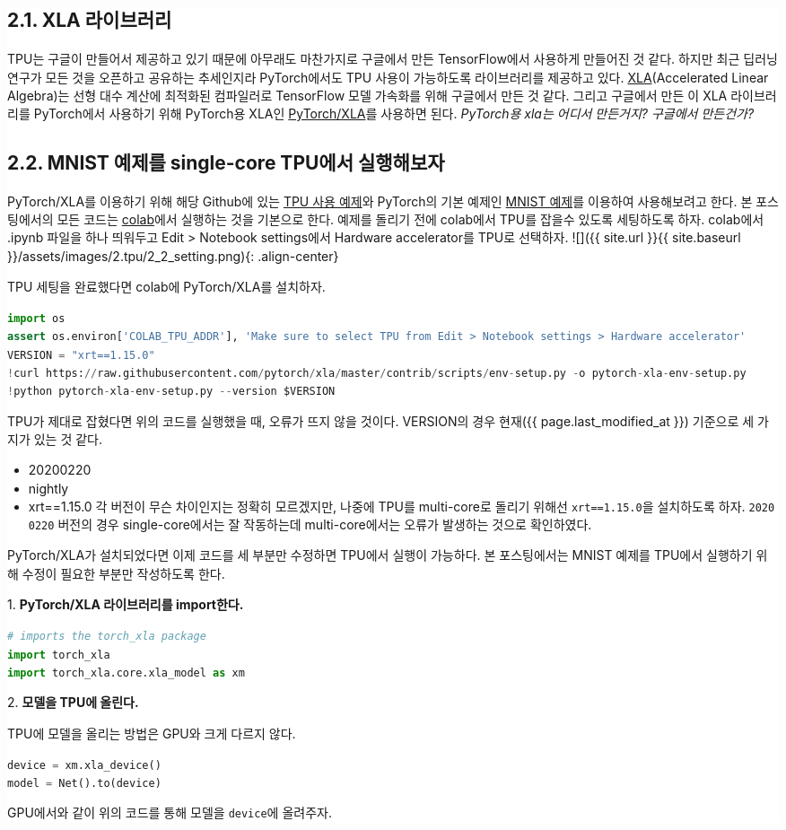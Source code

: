 ## 2.1. XLA 라이브러리
TPU는 구글이 만들어서 제공하고 있기 때문에 아무래도 마찬가지로 구글에서 만든 TensorFlow에서 사용하게 만들어진 것 같다. 하지만 최근 딥러닝 연구가 모든 것을 오픈하고 공유하는 추세인지라 PyTorch에서도 TPU 사용이 가능하도록 라이브러리를 제공하고 있다. 
[XLA](https://www.tensorflow.org/xla)(Accelerated Linear Algebra)는 선형 대수 계산에 최적화된 컴파일러로 TensorFlow 모델 가속화를 위해 구글에서 만든 것 같다. 그리고 구글에서 만든 이 XLA 라이브러리를 PyTorch에서 사용하기 위해 PyTorch용 XLA인 [PyTorch/XLA](http://pytorch.org/xla/)를 사용하면 된다. *PyTorch용 xla는 어디서 만든거지? 구글에서 만든건가?*

## 2.2. MNIST 예제를 single-core TPU에서 실행해보자 
PyTorch/XLA를 이용하기 위해 해당 Github에 있는 [TPU 사용 예제](https://colab.research.google.com/github/pytorch/xla/blob/master/contrib/colab/getting-started.ipynb)와 PyTorch의 기본 예제인 [MNIST 예제](https://github.com/pytorch/examples/tree/master/mnist)를 이용하여 사용해보려고 한다. 본 포스팅에서의 모든 코드는 [colab]에서 실행하는 것을 기본으로 한다.
예제를 돌리기 전에 colab에서 TPU를 잡을수 있도록 세팅하도록 하자. colab에서 .ipynb 파일을 하나 띄워두고 Edit > Notebook settings에서 Hardware accelerator를 TPU로 선택하자.
![]({{ site.url }}{{ site.baseurl }}/assets/images/2.tpu/2_2_setting.png){: .align-center}

TPU 세팅을 완료했다면 colab에 PyTorch/XLA를 설치하자.
```python
import os
assert os.environ['COLAB_TPU_ADDR'], 'Make sure to select TPU from Edit > Notebook settings > Hardware accelerator'
VERSION = "xrt==1.15.0"
!curl https://raw.githubusercontent.com/pytorch/xla/master/contrib/scripts/env-setup.py -o pytorch-xla-env-setup.py
!python pytorch-xla-env-setup.py --version $VERSION
```
TPU가 제대로 잡혔다면 위의 코드를 실행했을 때, 오류가 뜨지 않을 것이다. VERSION의 경우 현재({{ page.last_modified_at }}) 기준으로 세 가지가 있는 것 같다. 
* 20200220
* nightly
* xrt==1.15.0 
각 버전이 무슨 차이인지는 정확히 모르겠지만, 나중에 TPU를 multi-core로 돌리기 위해선 `xrt==1.15.0`을 설치하도록 하자. `20200220` 버전의 경우 single-core에서는 잘 작동하는데 multi-core에서는 오류가 발생하는 것으로 확인하였다. 

PyTorch/XLA가 설치되었다면 이제 코드를 세 부분만 수정하면 TPU에서 실행이 가능하다. 본 포스팅에서는 MNIST 예제를 TPU에서 실행하기 위해 수정이 필요한 부분만 작성하도록 한다.

1\. **PyTorch/XLA 라이브러리를 import한다.**

```python
# imports the torch_xla package
import torch_xla
import torch_xla.core.xla_model as xm
```

2\. **모델을 TPU에 올린다.**

TPU에 모델을 올리는 방법은 GPU와 크게 다르지 않다.

```python
device = xm.xla_device()  
model = Net().to(device)
```

GPU에서와 같이 위의 코드를 통해 모델을 `device`에 올려주자.


[Google Cloud TPU 초보자 가이드]: https://cloud.google.com/tpu/docs/beginners-guide?hl=ko
[colab]: https://colab.research.google.com/notebooks/intro.ipynb
[Github]: https://github.com
[AlphgGoZero]: https://www.nature.com/articles/nature24270
[TPU]: https://arxiv.org/pdf/1704.04760.pdf